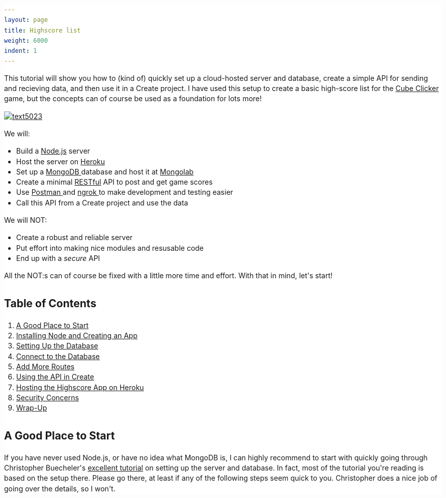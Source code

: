 ```yaml
---
layout: page
title: Highscore list
weight: 6000
indent: 1
---
```

This tutorial will show you how to (kind of) quickly set up a cloud-hosted server and database, create a simple API for sending and recieving data, and then use it in a Create project. I have used this setup to create a basic high-score list for the <a title="Cube Clicker Game" href="//www.goocreate.com/learn/cube-clicker-game/" target="_blank">Cube Clicker</a> game, but the concepts can of course be used as a foundation for lots more!

<a href="http://goocreate.com/wp-content/uploads/sites/3/2014/10/text50232.png"><img class="size-full wp-image-1123 aligncenter" src="http://goocreate.com/wp-content/uploads/sites/3/2014/10/text50232.png" alt="text5023" width="483" height="444" /></a>

We will:
<ul>
	<li>Build a <a href="//nodejs.org" target="_blank">Node.js</a> server</li>
	<li>Host the server on <a href="//www.heroku.com/" target="_blank">Heroku</a></li>
	<li>Set up a <a href="//www.mongodb.com/" target="_blank">MongoDB </a>database and host it at <a href="//mongolab.com" target="_blank">Mongolab</a></li>
	<li>Create a minimal <a href="//en.wikipedia.org/wiki/Representational_state_transfer" target="_blank">RESTful</a> API to post and get game scores</li>
	<li>Use <a href="//chrome.google.com/webstore/detail/postman-rest-client/fdmmgilgnpjigdojojpjoooidkmcomcm?hl=en" target="_blank">Postman </a>and <a href="//ngrok.com/" target="_blank">ngrok </a>to make development and testing easier</li>
	<li>Call this API from a Create project and use the data</li>
</ul>
We will NOT:
<ul>
	<li>Create a robust and reliable server</li>
	<li>Put effort into making nice modules and resusable code</li>
	<li>End up with a <em>secure</em> API</li>
</ul>
All the NOT:s can of course be fixed with a little more time and effort. With that in mind, let's start!
<h2>Table of Contents</h2>
<ol>
	<li><a href="#a-good-place">A Good Place to Start</a></li>
	<li><a href="#installing-node-and">Installing Node and Creating an App</a></li>
	<li><a href="#setting-up-the">Setting Up the Database</a></li>
	<li><a href="#connect-to-the">Connect to the Database</a></li>
	<li><a href="#add-more-routes">Add More Routes</a></li>
	<li><a href="#using-the-api">Using the API in Create</a></li>
	<li><a href="#hosting-the-highscore">Hosting the Highscore App on Heroku</a></li>
	<li><a href="#security-concerns">Security Concerns</a></li>
	<li><a href="#wrap-up">Wrap-Up</a></li>
</ol>
<a name="a-good-place"></a>
<h2>A Good Place to Start</h2>
If you have never used Node.js, or have no idea what MongoDB is, I can highly recommend to start with quickly going through Christopher Buecheler's <a href="//cwbuecheler.com/web/tutorials/2013/node-express-mongo/" target="_blank">excellent tutorial</a> on setting up the server and database. In fact, most of the tutorial you're reading is based on the setup there. Please go there, at least if any of the following steps seem quick to you. Christopher does a nice job of going over the details, so I won't.
